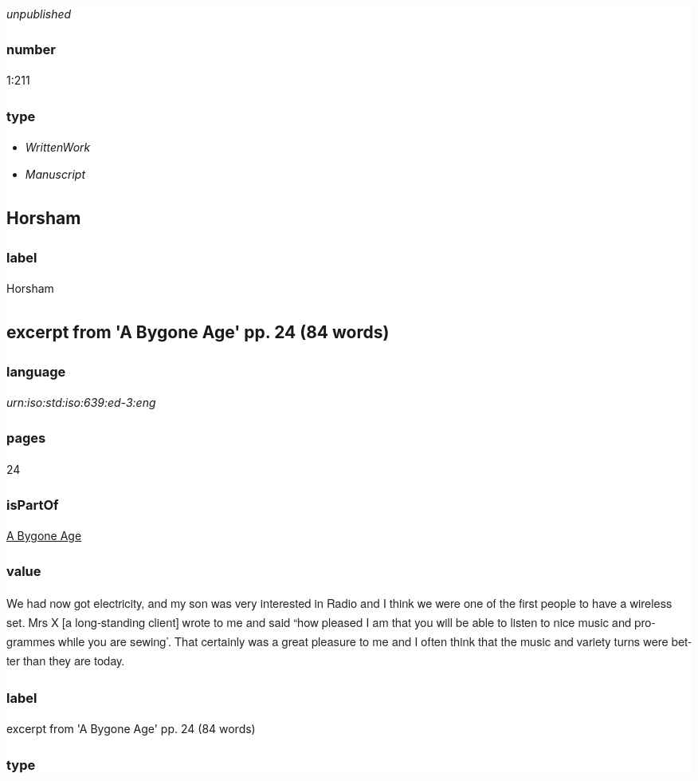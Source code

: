 
*unpublished*

### number


1:211

### type

 - *WrittenWork*

 - *Manuscript*

## Horsham

### label


Horsham

## excerpt from 'A Bygone Age' pp. 24 (84 words)

### language


*urn:iso:std:iso:639:ed-3:eng*

### pages


24

### isPartOf


[A Bygone Age](#A-Bygone-Age)

### value


<p class="MsoNormal" style="margin: 0cm 0cm 0.0001pt; font-size: medium; font-family: 'Times New Roman'; line-height: 24px;"><span lang="EN-US" style="font-size: 11pt; line-height: 22px; font-family: 'Helvetica Neue'; color: #262626;">We had now got electricity, and my son was very interested in&nbsp;Radio and I think we were one of the first people to have a wireless set. Mrs X [a long-standing client] wrote to me and said &ldquo;how pleased I am that you will be able to listen to nice music and programmes while you are sewing&rsquo;. That certainly was a great pleasure to me and&nbsp;I often think that the music and variety turns were better than they are today.<strong>&nbsp;</strong></span></p>

### label


excerpt from 'A Bygone Age' pp. 24 (84 words)

### type
